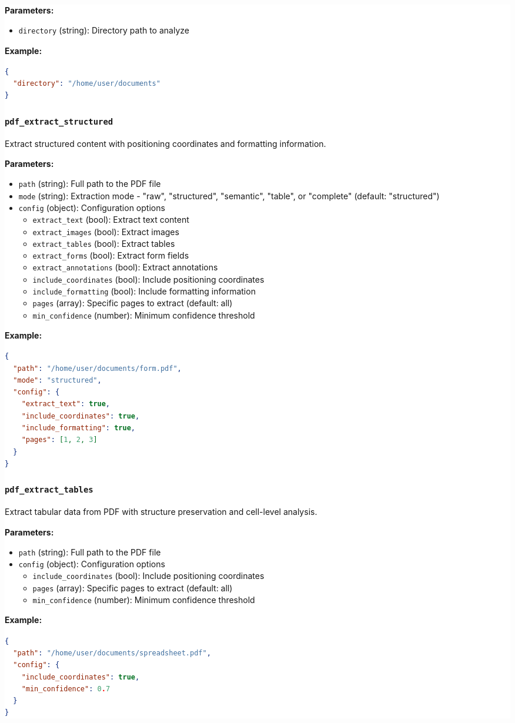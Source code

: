 **Parameters:**
- `directory` (string): Directory path to analyze

**Example:**
```json
{
  "directory": "/home/user/documents"
}
```

### `pdf_extract_structured`
Extract structured content with positioning coordinates and formatting information.

**Parameters:**
- `path` (string): Full path to the PDF file
- `mode` (string): Extraction mode - "raw", "structured", "semantic", "table", or "complete" (default: "structured")
- `config` (object): Configuration options
  - `extract_text` (bool): Extract text content
  - `extract_images` (bool): Extract images
  - `extract_tables` (bool): Extract tables
  - `extract_forms` (bool): Extract form fields
  - `extract_annotations` (bool): Extract annotations
  - `include_coordinates` (bool): Include positioning coordinates
  - `include_formatting` (bool): Include formatting information
  - `pages` (array): Specific pages to extract (default: all)
  - `min_confidence` (number): Minimum confidence threshold

**Example:**
```json
{
  "path": "/home/user/documents/form.pdf",
  "mode": "structured",
  "config": {
    "extract_text": true,
    "include_coordinates": true,
    "include_formatting": true,
    "pages": [1, 2, 3]
  }
}
```

### `pdf_extract_tables`
Extract tabular data from PDF with structure preservation and cell-level analysis.

**Parameters:**
- `path` (string): Full path to the PDF file
- `config` (object): Configuration options
  - `include_coordinates` (bool): Include positioning coordinates
  - `pages` (array): Specific pages to extract (default: all)
  - `min_confidence` (number): Minimum confidence threshold

**Example:**
```json
{
  "path": "/home/user/documents/spreadsheet.pdf",
  "config": {
    "include_coordinates": true,
    "min_confidence": 0.7
  }
}
```
